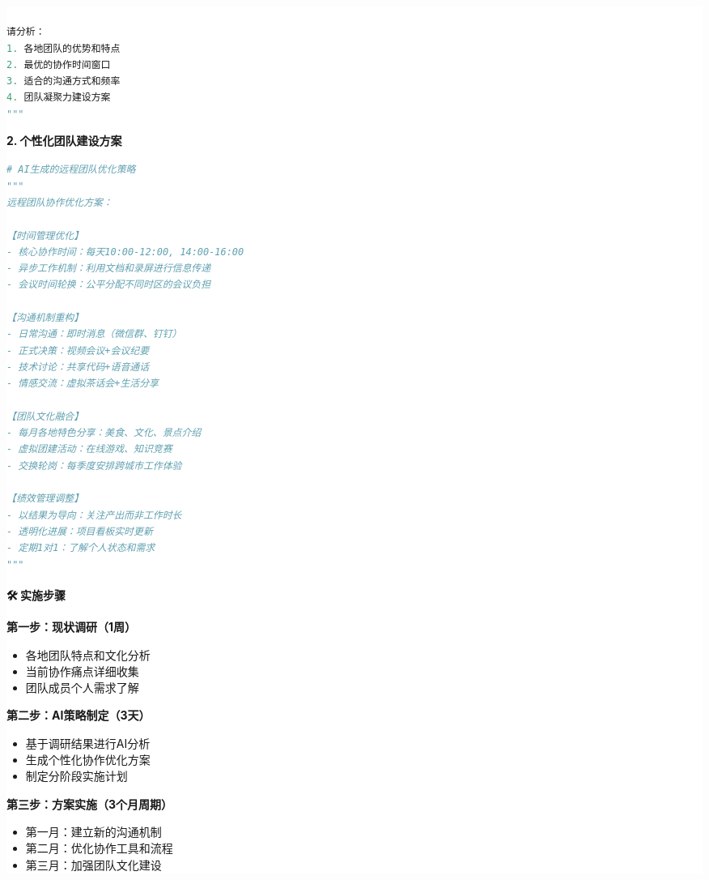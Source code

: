 ```python

请分析：
1. 各地团队的优势和特点
2. 最优的协作时间窗口
3. 适合的沟通方式和频率
4. 团队凝聚力建设方案
"""
```

**2. 个性化团队建设方案**
```python
# AI生成的远程团队优化策略
"""
远程团队协作优化方案：

【时间管理优化】
- 核心协作时间：每天10:00-12:00, 14:00-16:00
- 异步工作机制：利用文档和录屏进行信息传递
- 会议时间轮换：公平分配不同时区的会议负担

【沟通机制重构】
- 日常沟通：即时消息（微信群、钉钉）
- 正式决策：视频会议+会议纪要
- 技术讨论：共享代码+语音通话
- 情感交流：虚拟茶话会+生活分享

【团队文化融合】
- 每月各地特色分享：美食、文化、景点介绍
- 虚拟团建活动：在线游戏、知识竞赛
- 交换轮岗：每季度安排跨城市工作体验

【绩效管理调整】
- 以结果为导向：关注产出而非工作时长
- 透明化进展：项目看板实时更新
- 定期1对1：了解个人状态和需求
"""
```

#### 🛠️ 实施步骤

**第一步：现状调研（1周）**
- 各地团队特点和文化分析
- 当前协作痛点详细收集
- 团队成员个人需求了解

**第二步：AI策略制定（3天）**
- 基于调研结果进行AI分析
- 生成个性化协作优化方案
- 制定分阶段实施计划

**第三步：方案实施（3个月周期）**
- 第一月：建立新的沟通机制
- 第二月：优化协作工具和流程
- 第三月：加强团队文化建设
